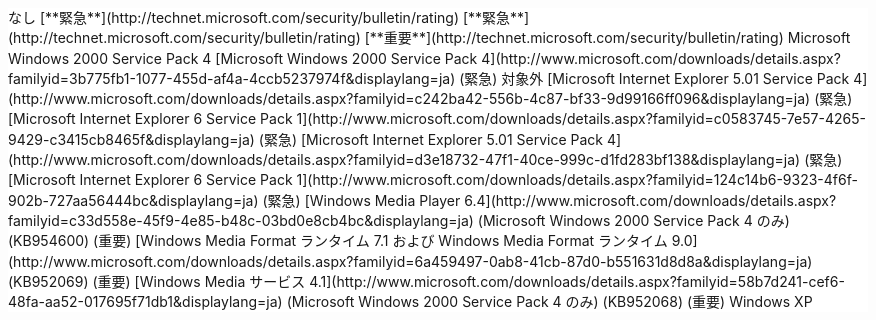 <td style="border:1px solid black;">
なし
</td>
<td style="border:1px solid black;">
[**緊急**](http://technet.microsoft.com/security/bulletin/rating)
</td>
<td style="border:1px solid black;">
[**緊急**](http://technet.microsoft.com/security/bulletin/rating)
</td>
<td style="border:1px solid black;">
[**重要**](http://technet.microsoft.com/security/bulletin/rating)
</td>
</tr>
<tr>
<td style="border:1px solid black;">
Microsoft Windows 2000 Service Pack 4
</td>
<td style="border:1px solid black;">
[Microsoft Windows 2000 Service Pack 4](http://www.microsoft.com/downloads/details.aspx?familyid=3b775fb1-1077-455d-af4a-4ccb5237974f&displaylang=ja)  
(緊急)
</td>
<td style="border:1px solid black;">
対象外
</td>
<td style="border:1px solid black;">
[Microsoft Internet Explorer 5.01 Service Pack 4](http://www.microsoft.com/downloads/details.aspx?familyid=c242ba42-556b-4c87-bf33-9d99166ff096&displaylang=ja)  
(緊急)  
[Microsoft Internet Explorer 6 Service Pack 1](http://www.microsoft.com/downloads/details.aspx?familyid=c0583745-7e57-4265-9429-c3415cb8465f&displaylang=ja)  
(緊急)
</td>
<td style="border:1px solid black;">
[Microsoft Internet Explorer 5.01 Service Pack 4](http://www.microsoft.com/downloads/details.aspx?familyid=d3e18732-47f1-40ce-999c-d1fd283bf138&displaylang=ja)  
(緊急)  
[Microsoft Internet Explorer 6 Service Pack 1](http://www.microsoft.com/downloads/details.aspx?familyid=124c14b6-9323-4f6f-902b-727aa56444bc&displaylang=ja)  
(緊急)
</td>
<td style="border:1px solid black;">
[Windows Media Player 6.4](http://www.microsoft.com/downloads/details.aspx?familyid=c33d558e-45f9-4e85-b48c-03bd0e8cb4bc&displaylang=ja)  
(Microsoft Windows 2000 Service Pack 4 のみ)  
(KB954600)  
(重要)  
[Windows Media Format ランタイム 7.1 および Windows Media Format ランタイム 9.0](http://www.microsoft.com/downloads/details.aspx?familyid=6a459497-0ab8-41cb-87d0-b551631d8d8a&displaylang=ja)  
(KB952069)  
(重要)  
[Windows Media サービス 4.1](http://www.microsoft.com/downloads/details.aspx?familyid=58b7d241-cef6-48fa-aa52-017695f71db1&displaylang=ja)  
(Microsoft Windows 2000 Service Pack 4 のみ)  
(KB952068)  
(重要)
</td>
</tr>
<tr>
<th colspan="6">
Windows XP
</th>
</tr>
<tr class="alternateRow">